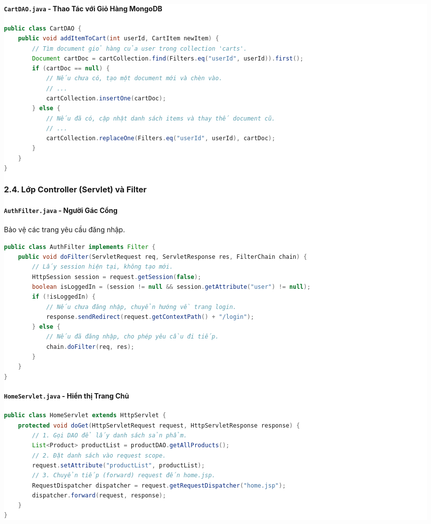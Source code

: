 #### **`CartDAO.java` - Thao Tác với Giỏ Hàng MongoDB**

```java
public class CartDAO {
    public void addItemToCart(int userId, CartItem newItem) {
        // Tìm document giỏ hàng của user trong collection 'carts'.
        Document cartDoc = cartCollection.find(Filters.eq("userId", userId)).first();
        if (cartDoc == null) {
            // Nếu chưa có, tạo một document mới và chèn vào.
            // ...
            cartCollection.insertOne(cartDoc);
        } else {
            // Nếu đã có, cập nhật danh sách items và thay thế document cũ.
            // ...
            cartCollection.replaceOne(Filters.eq("userId", userId), cartDoc);
        }
    }
}
```

### 2.4. Lớp Controller (Servlet) và Filter

#### **`AuthFilter.java` - Người Gác Cổng**

Bảo vệ các trang yêu cầu đăng nhập.

```java
public class AuthFilter implements Filter {
    public void doFilter(ServletRequest req, ServletResponse res, FilterChain chain) {
        // Lấy session hiện tại, không tạo mới.
        HttpSession session = request.getSession(false);
        boolean isLoggedIn = (session != null && session.getAttribute("user") != null);
        if (!isLoggedIn) {
            // Nếu chưa đăng nhập, chuyển hướng về trang login.
            response.sendRedirect(request.getContextPath() + "/login");
        } else {
            // Nếu đã đăng nhập, cho phép yêu cầu đi tiếp.
            chain.doFilter(req, res);
        }
    }
}
```

#### **`HomeServlet.java` - Hiển thị Trang Chủ**

```java
public class HomeServlet extends HttpServlet {
    protected void doGet(HttpServletRequest request, HttpServletResponse response) {
        // 1. Gọi DAO để lấy danh sách sản phẩm.
        List<Product> productList = productDAO.getAllProducts();
        // 2. Đặt danh sách vào request scope.
        request.setAttribute("productList", productList);
        // 3. Chuyển tiếp (forward) request đến home.jsp.
        RequestDispatcher dispatcher = request.getRequestDispatcher("home.jsp");
        dispatcher.forward(request, response);
    }
}
```
